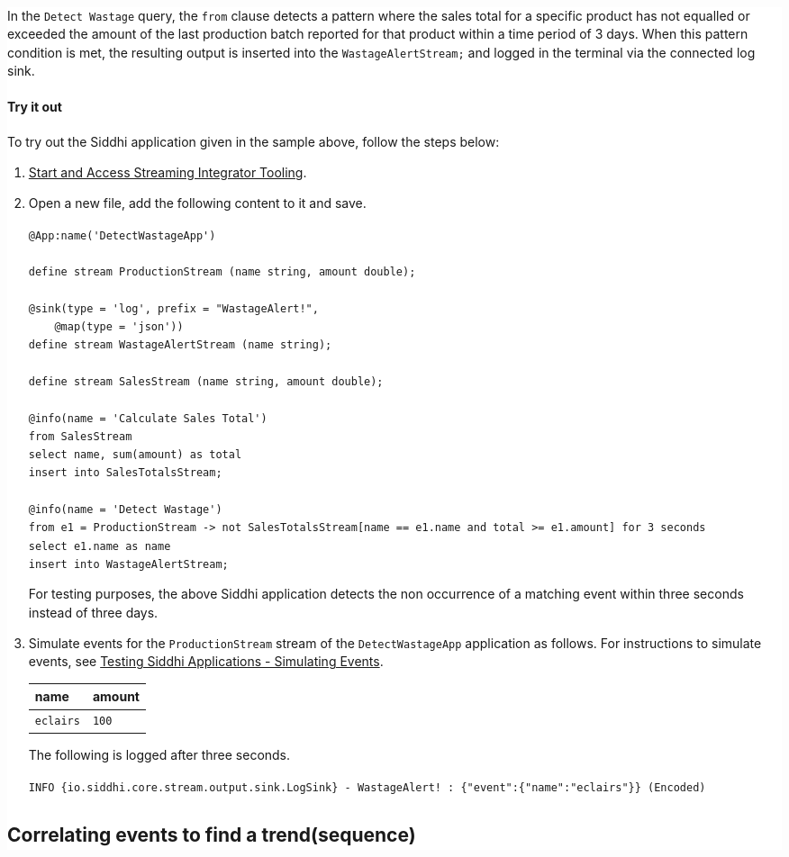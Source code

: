 In the `Detect Wastage` query, the `from` clause detects a pattern where the sales total for a specific product has not equalled or exceeded the amount of the last production batch reported for that product within a time period of 3 days. When this pattern condition is met, the resulting output is inserted into the `WastageAlertStream;` and logged in the terminal via the connected log sink.

#### Try it out

To try out the Siddhi application given in the sample above, follow the steps below:

1. [Start and Access Streaming Integrator Tooling]({{base_path}}/develop/streaming-apps/streaming-integrator-studio-overview/#starting-streaming-integrator-tooling).

2. Open a new file, add the following content to it and save.

    ```
    @App:name('DetectWastageApp')
    
    define stream ProductionStream (name string, amount double);
    
    @sink(type = 'log', prefix = "WastageAlert!",
        @map(type = 'json'))
    define stream WastageAlertStream (name string);
    
    define stream SalesStream (name string, amount double);
    
    @info(name = 'Calculate Sales Total')
    from SalesStream 
    select name, sum(amount) as total 
    insert into SalesTotalsStream;
    
    @info(name = 'Detect Wastage')
    from e1 = ProductionStream -> not SalesTotalsStream[name == e1.name and total >= e1.amount] for 3 seconds 
    select e1.name as name 
    insert into WastageAlertStream;
    ```
   For testing purposes, the above Siddhi application detects the non occurrence of a matching event within three seconds instead of three days.
   
3. Simulate events for the `ProductionStream` stream of the `DetectWastageApp` application as follows. For instructions to simulate events, see [Testing Siddhi Applications - Simulating Events]({{base_path}}/develop/streaming-apps/testing-a-siddhi-application).

    | **name**  | **amount** |
    |-----------|------------|
    | `eclairs` | `100`      |
    
    The following is logged after three seconds.
    
    ```text
    INFO {io.siddhi.core.stream.output.sink.LogSink} - WastageAlert! : {"event":{"name":"eclairs"}} (Encoded) 
    ```

## Correlating events to find a trend(sequence)
